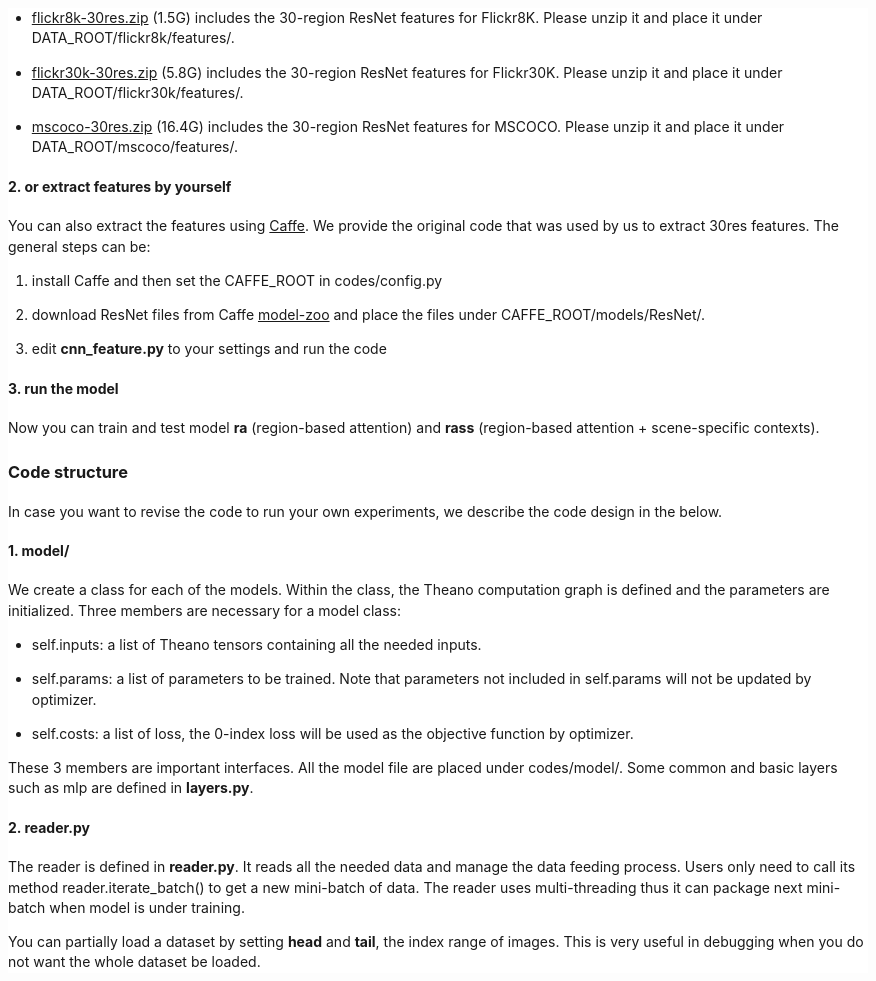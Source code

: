 - [flickr8k-30res.zip](https://mega.nz/#!dxhgSIyR!DDGmRr-KJguHzqCg15uhAMcBLB_cVNiZXcf2WWF9btE) (1.5G) includes the 30-region ResNet features for Flickr8K. Please unzip it and place it under DATA_ROOT/flickr8k/features/.

- [flickr30k-30res.zip](https://mega.nz/#!5o5CAJwS!edH97itEWU17XIeTTZqr2EIduhRZCIvTV6ZwQZ_r6Zw) (5.8G) includes the 30-region ResNet features for Flickr30K. Please unzip it and place it under DATA_ROOT/flickr30k/features/.

- [mscoco-30res.zip](https://mega.nz/#!twRBxSIY!FQAHVFoVPVdnS-3CkVL95e4zDEl8WCQPaoUV_aYfj2A) (16.4G) includes the 30-region ResNet features for MSCOCO. Please unzip it and place it under DATA_ROOT/mscoco/features/.


#### 2. or extract features by yourself

You can also extract the features using [Caffe](http://caffe.berkeleyvision.org/). We provide the original code that was used by us to extract 30res features. The general steps can be:

1. install Caffe and then set the CAFFE_ROOT in codes/config.py

2. download ResNet files from Caffe [model-zoo](https://github.com/BVLC/caffe/wiki/Model-Zoo) and place the files under CAFFE_ROOT/models/ResNet/.

3. edit **cnn_feature.py** to your settings and run the code




#### 3. run the model

Now you can train and test model **ra** (region-based attention) and **rass** (region-based attention + scene-specific contexts).


### Code structure
In case you want to revise the code to run your own experiments, we describe the code design in the below.

#### 1. model/

We create a class for each of the models. Within the class, the Theano computation graph is defined and the parameters are initialized. Three members are necessary for a model class:

- self.inputs: a list of Theano tensors containing all the needed inputs.

- self.params: a list of parameters to be trained. Note that parameters not included in self.params will not be updated by optimizer.

- self.costs: a list of loss, the 0-index loss will be used as the objective function by optimizer.

These 3 members are important interfaces. All the model file are placed under codes/model/. Some common and basic layers such as mlp are defined in **layers.py**.

#### 2. reader.py

The reader is defined in **reader.py**. It reads all the needed data and manage the data feeding process. Users only need to call its method reader.iterate_batch() to get a new mini-batch of data. The reader uses multi-threading thus it can package next mini-batch when model is under training.

You can partially load a dataset by setting **head** and **tail**, the index range of images. This is very useful in debugging when you do not want the whole dataset be loaded.
